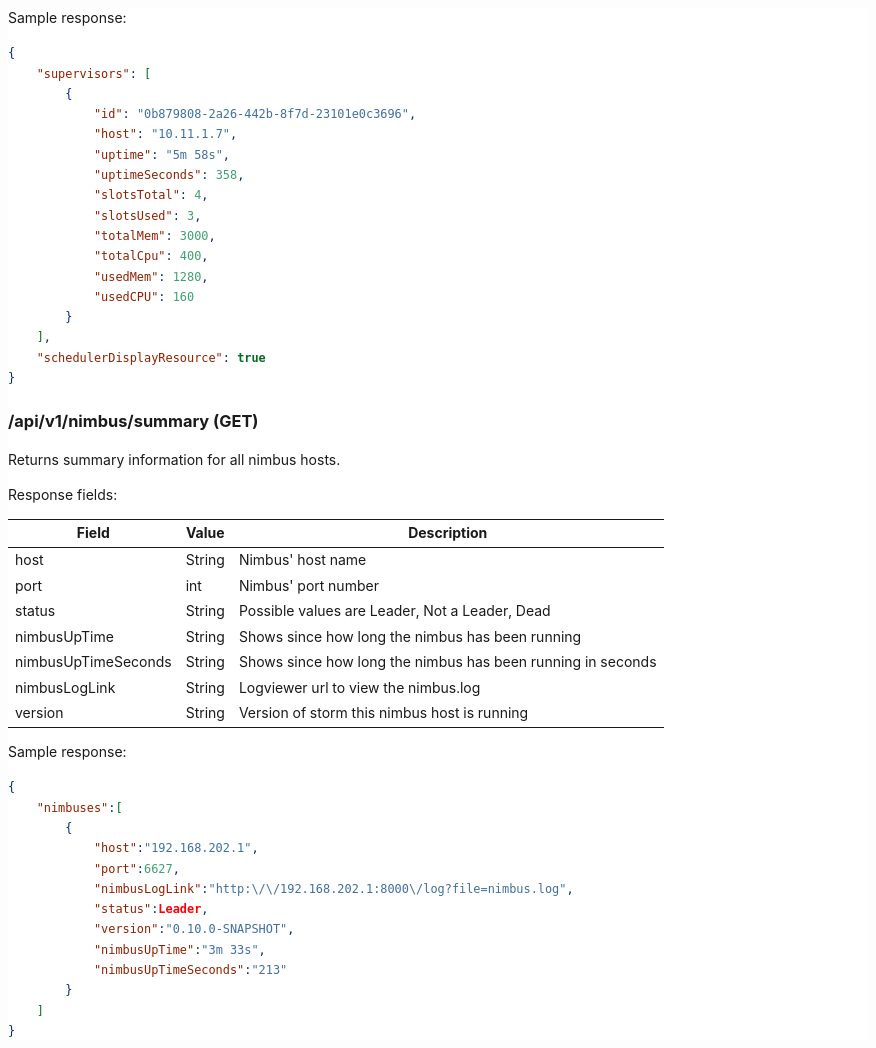 Sample response:

```json
{
    "supervisors": [
        {
            "id": "0b879808-2a26-442b-8f7d-23101e0c3696",
            "host": "10.11.1.7",
            "uptime": "5m 58s",
            "uptimeSeconds": 358,
            "slotsTotal": 4,
            "slotsUsed": 3,
            "totalMem": 3000,
            "totalCpu": 400,
            "usedMem": 1280,
            "usedCPU": 160
        }
    ],
    "schedulerDisplayResource": true
}
```

### /api/v1/nimbus/summary (GET)

Returns summary information for all nimbus hosts.

Response fields:

|Field  |Value|Description|
|---	|---	|---
|host| String | Nimbus' host name|
|port| int| Nimbus' port number|
|status| String| Possible values are Leader, Not a Leader, Dead|
|nimbusUpTime| String| Shows since how long the nimbus has been running|
|nimbusUpTimeSeconds| String| Shows since how long the nimbus has been running in seconds|
|nimbusLogLink| String| Logviewer url to view the nimbus.log|
|version| String| Version of storm this nimbus host is running|

Sample response:

```json
{
    "nimbuses":[
        {
            "host":"192.168.202.1",
            "port":6627,
            "nimbusLogLink":"http:\/\/192.168.202.1:8000\/log?file=nimbus.log",
            "status":Leader,
            "version":"0.10.0-SNAPSHOT",
            "nimbusUpTime":"3m 33s",
            "nimbusUpTimeSeconds":"213"
        }
    ]
}
```
